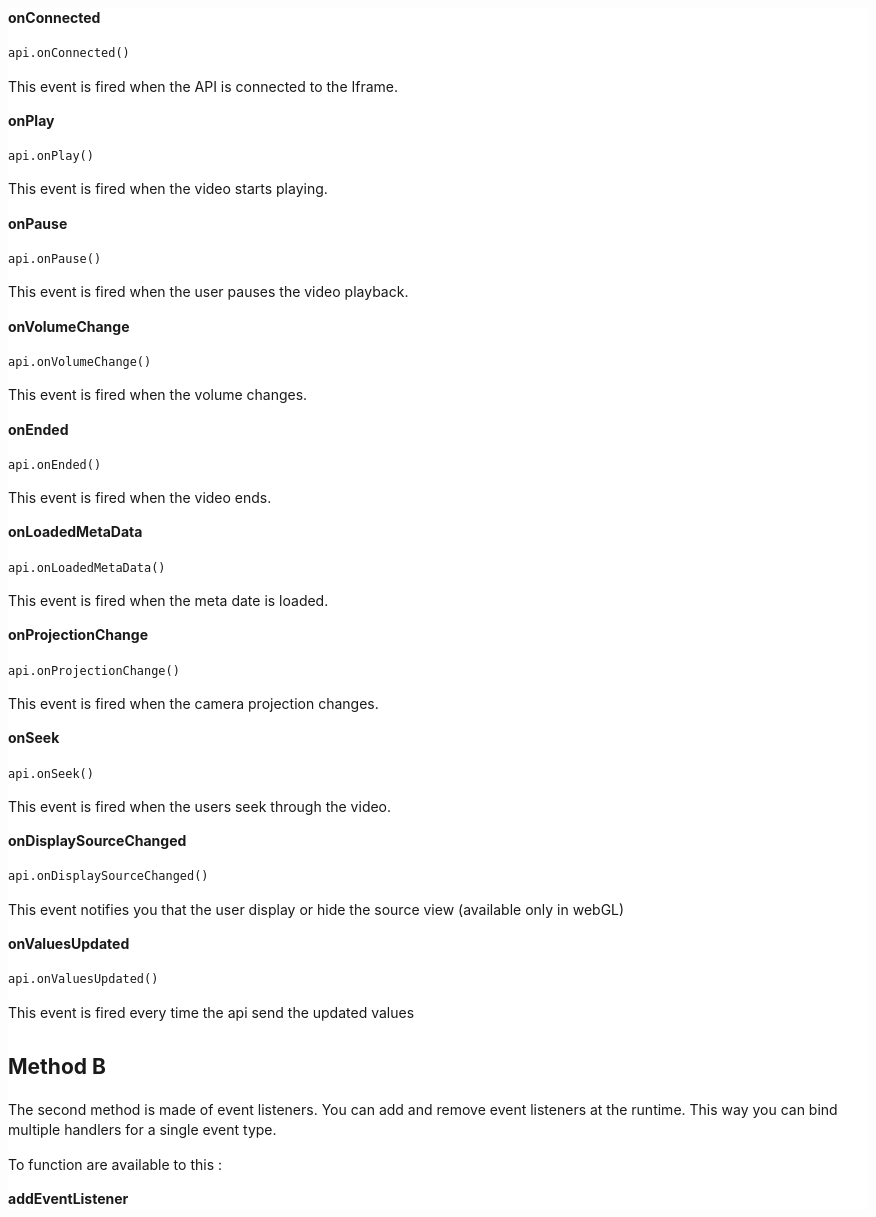 **onConnected**

    api.onConnected()
This event is fired when the API is connected to the Iframe. 

**onPlay**

    api.onPlay()
This event is fired when the video starts playing.

**onPause**

    api.onPause()
This event is fired when the user pauses the video playback.

**onVolumeChange**

    api.onVolumeChange()
This event is fired when the volume changes.

**onEnded**

    api.onEnded()
This event is fired when the video ends.

**onLoadedMetaData**

    api.onLoadedMetaData()
This event is fired when the meta date is loaded.

**onProjectionChange**

    api.onProjectionChange()
This event is fired when the camera projection changes.

**onSeek**

    api.onSeek()
This event is fired when the users seek through the video.

**onDisplaySourceChanged**
 
    api.onDisplaySourceChanged()
This event notifies you that the user display or hide the source view (available only in webGL)

**onValuesUpdated**

    api.onValuesUpdated()
This event is fired every time the api send the updated values


## Method B

The second method is made of event listeners. You can add and remove event listeners at the runtime.
This way you can bind multiple handlers for a single event type.

To function are available to this :

**addEventListener**
